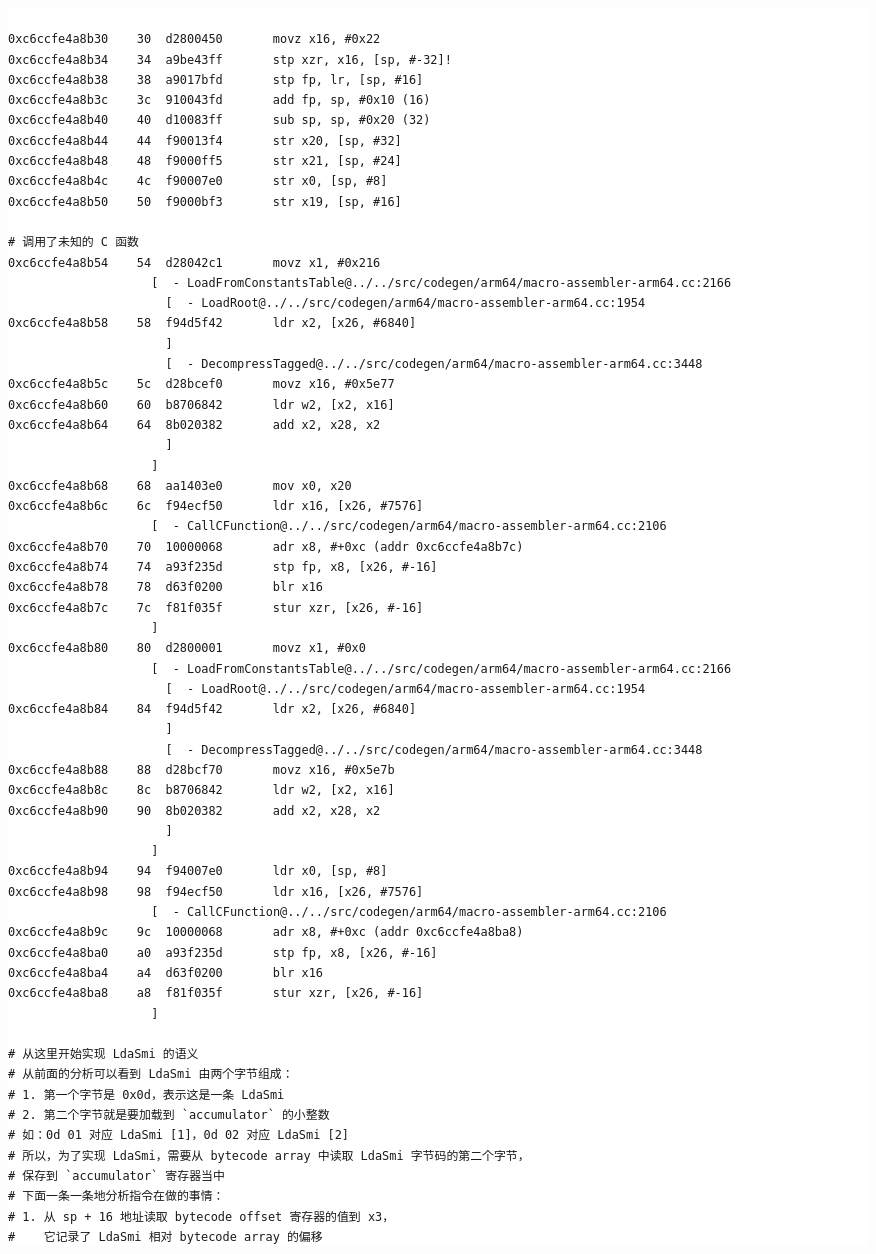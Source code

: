 ```log

0xc6ccfe4a8b30    30  d2800450       movz x16, #0x22
0xc6ccfe4a8b34    34  a9be43ff       stp xzr, x16, [sp, #-32]!
0xc6ccfe4a8b38    38  a9017bfd       stp fp, lr, [sp, #16]
0xc6ccfe4a8b3c    3c  910043fd       add fp, sp, #0x10 (16)
0xc6ccfe4a8b40    40  d10083ff       sub sp, sp, #0x20 (32)
0xc6ccfe4a8b44    44  f90013f4       str x20, [sp, #32]
0xc6ccfe4a8b48    48  f9000ff5       str x21, [sp, #24]
0xc6ccfe4a8b4c    4c  f90007e0       str x0, [sp, #8]
0xc6ccfe4a8b50    50  f9000bf3       str x19, [sp, #16]

# 调用了未知的 C 函数
0xc6ccfe4a8b54    54  d28042c1       movz x1, #0x216
                    [  - LoadFromConstantsTable@../../src/codegen/arm64/macro-assembler-arm64.cc:2166
                      [  - LoadRoot@../../src/codegen/arm64/macro-assembler-arm64.cc:1954
0xc6ccfe4a8b58    58  f94d5f42       ldr x2, [x26, #6840]
                      ]
                      [  - DecompressTagged@../../src/codegen/arm64/macro-assembler-arm64.cc:3448
0xc6ccfe4a8b5c    5c  d28bcef0       movz x16, #0x5e77
0xc6ccfe4a8b60    60  b8706842       ldr w2, [x2, x16]
0xc6ccfe4a8b64    64  8b020382       add x2, x28, x2
                      ]
                    ]
0xc6ccfe4a8b68    68  aa1403e0       mov x0, x20
0xc6ccfe4a8b6c    6c  f94ecf50       ldr x16, [x26, #7576]
                    [  - CallCFunction@../../src/codegen/arm64/macro-assembler-arm64.cc:2106
0xc6ccfe4a8b70    70  10000068       adr x8, #+0xc (addr 0xc6ccfe4a8b7c)
0xc6ccfe4a8b74    74  a93f235d       stp fp, x8, [x26, #-16]
0xc6ccfe4a8b78    78  d63f0200       blr x16
0xc6ccfe4a8b7c    7c  f81f035f       stur xzr, [x26, #-16]
                    ]
0xc6ccfe4a8b80    80  d2800001       movz x1, #0x0
                    [  - LoadFromConstantsTable@../../src/codegen/arm64/macro-assembler-arm64.cc:2166
                      [  - LoadRoot@../../src/codegen/arm64/macro-assembler-arm64.cc:1954
0xc6ccfe4a8b84    84  f94d5f42       ldr x2, [x26, #6840]
                      ]
                      [  - DecompressTagged@../../src/codegen/arm64/macro-assembler-arm64.cc:3448
0xc6ccfe4a8b88    88  d28bcf70       movz x16, #0x5e7b
0xc6ccfe4a8b8c    8c  b8706842       ldr w2, [x2, x16]
0xc6ccfe4a8b90    90  8b020382       add x2, x28, x2
                      ]
                    ]
0xc6ccfe4a8b94    94  f94007e0       ldr x0, [sp, #8]
0xc6ccfe4a8b98    98  f94ecf50       ldr x16, [x26, #7576]
                    [  - CallCFunction@../../src/codegen/arm64/macro-assembler-arm64.cc:2106
0xc6ccfe4a8b9c    9c  10000068       adr x8, #+0xc (addr 0xc6ccfe4a8ba8)
0xc6ccfe4a8ba0    a0  a93f235d       stp fp, x8, [x26, #-16]
0xc6ccfe4a8ba4    a4  d63f0200       blr x16
0xc6ccfe4a8ba8    a8  f81f035f       stur xzr, [x26, #-16]
                    ]

# 从这里开始实现 LdaSmi 的语义
# 从前面的分析可以看到 LdaSmi 由两个字节组成：
# 1. 第一个字节是 0x0d，表示这是一条 LdaSmi
# 2. 第二个字节就是要加载到 `accumulator` 的小整数
# 如：0d 01 对应 LdaSmi [1]，0d 02 对应 LdaSmi [2]
# 所以，为了实现 LdaSmi，需要从 bytecode array 中读取 LdaSmi 字节码的第二个字节，
# 保存到 `accumulator` 寄存器当中
# 下面一条一条地分析指令在做的事情：
# 1. 从 sp + 16 地址读取 bytecode offset 寄存器的值到 x3，
#    它记录了 LdaSmi 相对 bytecode array 的偏移
```